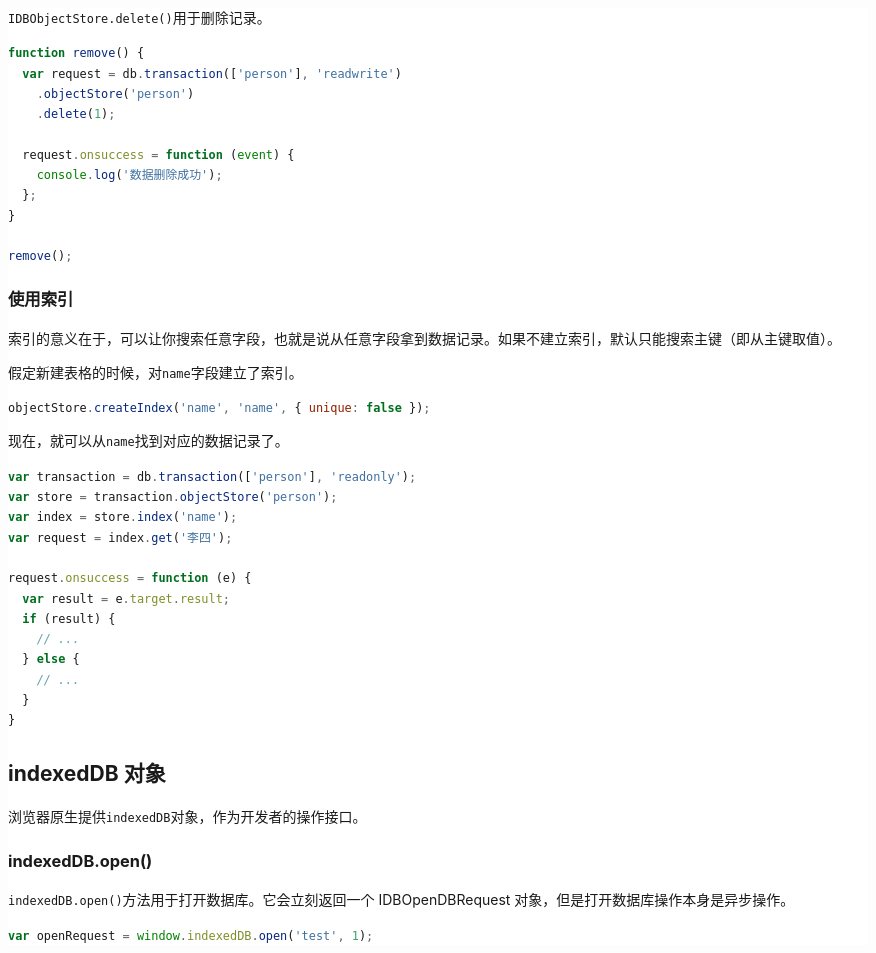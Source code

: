 `IDBObjectStore.delete()`用于删除记录。

```javascript
function remove() {
  var request = db.transaction(['person'], 'readwrite')
    .objectStore('person')
    .delete(1);

  request.onsuccess = function (event) {
    console.log('数据删除成功');
  };
}

remove();
```

### 使用索引

索引的意义在于，可以让你搜索任意字段，也就是说从任意字段拿到数据记录。如果不建立索引，默认只能搜索主键（即从主键取值）。

假定新建表格的时候，对`name`字段建立了索引。

```javascript
objectStore.createIndex('name', 'name', { unique: false });
```

现在，就可以从`name`找到对应的数据记录了。

```javascript
var transaction = db.transaction(['person'], 'readonly');
var store = transaction.objectStore('person');
var index = store.index('name');
var request = index.get('李四');

request.onsuccess = function (e) {
  var result = e.target.result;
  if (result) {
    // ...
  } else {
    // ...
  }
}
```

## indexedDB 对象

浏览器原生提供`indexedDB`对象，作为开发者的操作接口。

### indexedDB.open()

`indexedDB.open()`方法用于打开数据库。它会立刻返回一个 IDBOpenDBRequest 对象，但是打开数据库操作本身是异步操作。

```javascript
var openRequest = window.indexedDB.open('test', 1);
```
